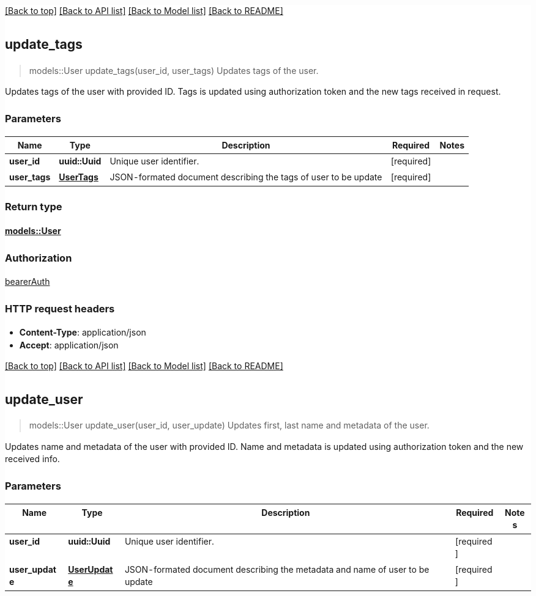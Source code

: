 [[Back to top]](#) [[Back to API list]](../README.md#documentation-for-api-endpoints) [[Back to Model list]](../README.md#documentation-for-models) [[Back to README]](../README.md)


## update_tags

> models::User update_tags(user_id, user_tags)
Updates tags of the user.

Updates tags of the user with provided ID. Tags is updated using authorization token and the new tags received in request. 

### Parameters


Name | Type | Description  | Required | Notes
------------- | ------------- | ------------- | ------------- | -------------
**user_id** | **uuid::Uuid** | Unique user identifier. | [required] |
**user_tags** | [**UserTags**](UserTags.md) | JSON-formated document describing the tags of user to be update | [required] |

### Return type

[**models::User**](User.md)

### Authorization

[bearerAuth](../README.md#bearerAuth)

### HTTP request headers

- **Content-Type**: application/json
- **Accept**: application/json

[[Back to top]](#) [[Back to API list]](../README.md#documentation-for-api-endpoints) [[Back to Model list]](../README.md#documentation-for-models) [[Back to README]](../README.md)


## update_user

> models::User update_user(user_id, user_update)
Updates first, last name and metadata of the user.

Updates name and metadata of the user with provided ID. Name and metadata is updated using authorization token and the new received info. 

### Parameters


Name | Type | Description  | Required | Notes
------------- | ------------- | ------------- | ------------- | -------------
**user_id** | **uuid::Uuid** | Unique user identifier. | [required] |
**user_update** | [**UserUpdate**](UserUpdate.md) | JSON-formated document describing the metadata and name of user to be update | [required] |

